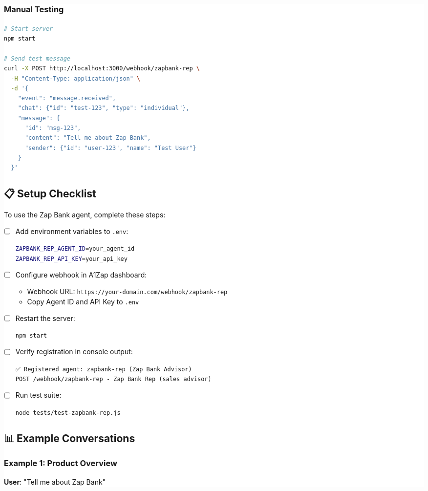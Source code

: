 ### Manual Testing

```bash
# Start server
npm start

# Send test message
curl -X POST http://localhost:3000/webhook/zapbank-rep \
  -H "Content-Type: application/json" \
  -d '{
    "event": "message.received",
    "chat": {"id": "test-123", "type": "individual"},
    "message": {
      "id": "msg-123",
      "content": "Tell me about Zap Bank",
      "sender": {"id": "user-123", "name": "Test User"}
    }
  }'
```

## 📋 Setup Checklist

To use the Zap Bank agent, complete these steps:

- [ ] Add environment variables to `.env`:
  ```bash
  ZAPBANK_REP_AGENT_ID=your_agent_id
  ZAPBANK_REP_API_KEY=your_api_key
  ```

- [ ] Configure webhook in A1Zap dashboard:
  - Webhook URL: `https://your-domain.com/webhook/zapbank-rep`
  - Copy Agent ID and API Key to `.env`

- [ ] Restart the server:
  ```bash
  npm start
  ```

- [ ] Verify registration in console output:
  ```
  ✅ Registered agent: zapbank-rep (Zap Bank Advisor)
  POST /webhook/zapbank-rep - Zap Bank Rep (sales advisor)
  ```

- [ ] Run test suite:
  ```bash
  node tests/test-zapbank-rep.js
  ```

## 📊 Example Conversations

### Example 1: Product Overview
**User**: "Tell me about Zap Bank"
